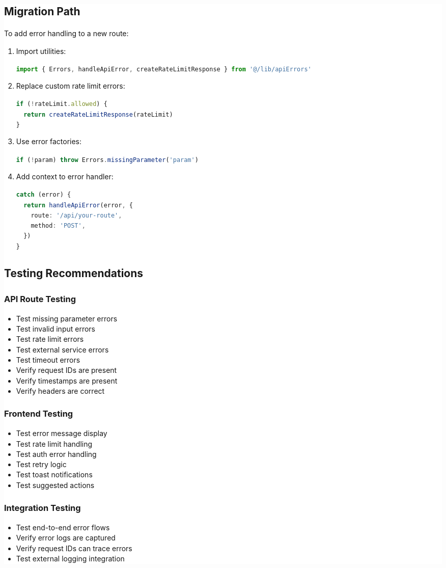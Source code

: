 ## Migration Path

To add error handling to a new route:

1. Import utilities:
   ```typescript
   import { Errors, handleApiError, createRateLimitResponse } from '@/lib/apiErrors'
   ```

2. Replace custom rate limit errors:
   ```typescript
   if (!rateLimit.allowed) {
     return createRateLimitResponse(rateLimit)
   }
   ```

3. Use error factories:
   ```typescript
   if (!param) throw Errors.missingParameter('param')
   ```

4. Add context to error handler:
   ```typescript
   catch (error) {
     return handleApiError(error, {
       route: '/api/your-route',
       method: 'POST',
     })
   }
   ```

## Testing Recommendations

### API Route Testing
- Test missing parameter errors
- Test invalid input errors
- Test rate limit errors
- Test external service errors
- Test timeout errors
- Verify request IDs are present
- Verify timestamps are present
- Verify headers are correct

### Frontend Testing
- Test error message display
- Test rate limit handling
- Test auth error handling
- Test retry logic
- Test toast notifications
- Test suggested actions

### Integration Testing
- Test end-to-end error flows
- Verify error logs are captured
- Verify request IDs can trace errors
- Test external logging integration
